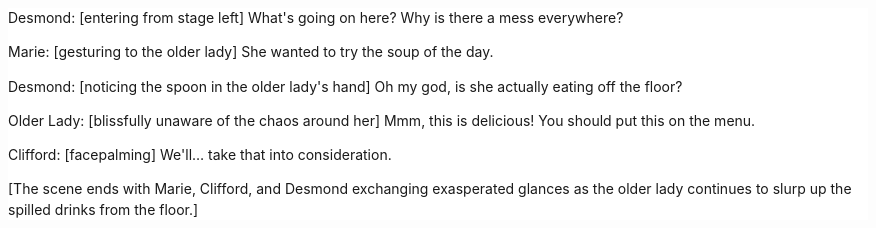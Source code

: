 

Desmond: [entering from stage left] What's going on here? Why is there a mess everywhere?



Marie: [gesturing to the older lady] She wanted to try the soup of the day.



Desmond: [noticing the spoon in the older lady's hand] Oh my god, is she actually eating off the floor?



Older Lady: [blissfully unaware of the chaos around her] Mmm, this is delicious! You should put this on the menu.



Clifford: [facepalming] We'll… take that into consideration.



[The scene ends with Marie, Clifford, and Desmond exchanging exasperated glances as the older lady continues to slurp up the spilled drinks from the floor.]


